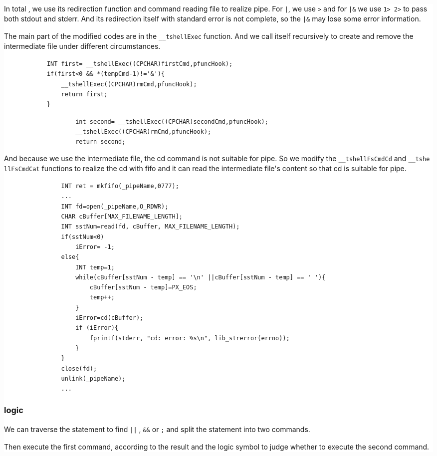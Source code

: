 In total , we use its redirection function and command reading file to realize pipe. For `|`, we use `>` and for `|&` we use `1> 2>` to pass both stdout and stderr.  And its redirection itself with standard error is not complete, so the `|&` may lose some error information. 

The main part of the modified codes are in the `__tshellExec` function. And we call itself recursively to create and remove the intermediate file under different circumstances.

```
            INT first= __tshellExec((CPCHAR)firstCmd,pfuncHook);
            if(first<0 && *(tempCmd-1)!='&'){
                __tshellExec((CPCHAR)rmCmd,pfuncHook);
                return first;
            }
```

```
                    int second= __tshellExec((CPCHAR)secondCmd,pfuncHook);
                    __tshellExec((CPCHAR)rmCmd,pfuncHook);
                    return second;
```

And because we use the intermediate file, the cd command is not suitable for pipe. So we modify the `__tshellFsCmdCd` and `__tshellFsCmdCat` functions to realize the cd with fifo and it can read the intermediate file's content so that cd is suitable for pipe.

```
                INT ret = mkfifo(_pipeName,0777);
                ...
                INT fd=open(_pipeName,O_RDWR);
                CHAR cBuffer[MAX_FILENAME_LENGTH];
                INT sstNum=read(fd, cBuffer, MAX_FILENAME_LENGTH);
                if(sstNum<0)
                    iError= -1;
                else{
                    INT temp=1;
                    while(cBuffer[sstNum - temp] == '\n' ||cBuffer[sstNum - temp] == ' '){
                        cBuffer[sstNum - temp]=PX_EOS;
                        temp++;
                    }
                    iError=cd(cBuffer);
                    if (iError){
                        fprintf(stderr, "cd: error: %s\n", lib_strerror(errno));
                    }
                }
                close(fd);
                unlink(_pipeName);
                ...
```

### logic

We can traverse the statement to find `||` , `&&` or `;` and split the statement into two commands.

Then execute the first command, according to the result and the logic symbol to judge whether to execute the second command.
